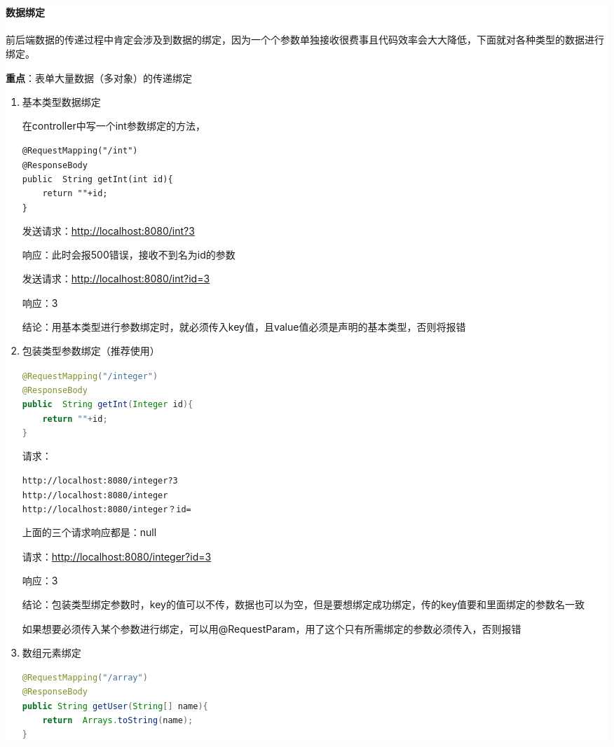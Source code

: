 #### 数据绑定

前后端数据的传递过程中肯定会涉及到数据的绑定，因为一个个参数单独接收很费事且代码效率会大大降低，下面就对各种类型的数据进行绑定。

**重点**：表单大量数据（多对象）的传递绑定

1. 基本类型数据绑定

   在controller中写一个int参数绑定的方法，

   ```
   @RequestMapping("/int")
   @ResponseBody
   public  String getInt(int id){
       return ""+id;
   }
   ```

   发送请求：<http://localhost:8080/int?3>

   响应：此时会报500错误，接收不到名为id的参数

   发送请求：<http://localhost:8080/int?id=3>

   响应：3

   结论：用基本类型进行参数绑定时，就必须传入key值，且value值必须是声明的基本类型，否则将报错

2. 包装类型参数绑定（推荐使用）

   ```java
   @RequestMapping("/integer")
   @ResponseBody
   public  String getInt(Integer id){
       return ""+id;
   }
   ```

   请求：

   ```
   http://localhost:8080/integer?3  
   http://localhost:8080/integer  
   http://localhost:8080/integer？id=
   ```

   上面的三个请求响应都是：null

   请求：<http://localhost:8080/integer?id=3>

   响应：3

   结论：包装类型绑定参数时，key的值可以不传，数据也可以为空，但是要想绑定成功绑定，传的key值要和里面绑定的参数名一致

   如果想要必须传入某个参数进行绑定，可以用@RequestParam，用了这个只有所需绑定的参数必须传入，否则报错

3. 数组元素绑定

   ```java
   @RequestMapping("/array")
   @ResponseBody
   public String getUser(String[] name){
       return  Arrays.toString(name);
   }
   ```
